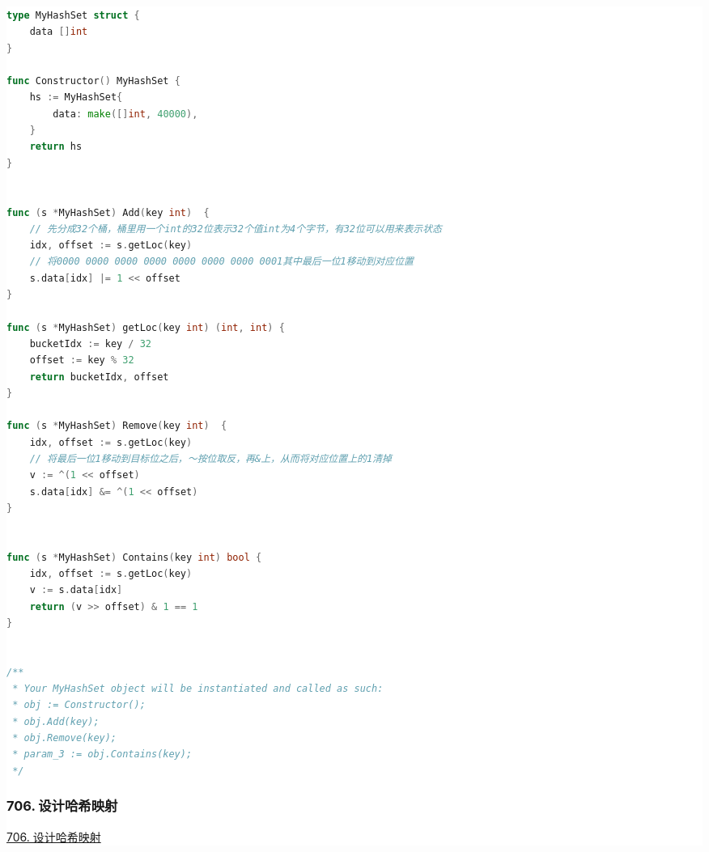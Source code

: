 ```go
type MyHashSet struct {
    data []int
}

func Constructor() MyHashSet {
    hs := MyHashSet{
        data: make([]int, 40000),
    }
    return hs
}


func (s *MyHashSet) Add(key int)  {
    // 先分成32个桶，桶里用一个int的32位表示32个值int为4个字节，有32位可以用来表示状态
    idx, offset := s.getLoc(key)
    // 将0000 0000 0000 0000 0000 0000 0000 0001其中最后一位1移动到对应位置
    s.data[idx] |= 1 << offset 
}

func (s *MyHashSet) getLoc(key int) (int, int) {
    bucketIdx := key / 32
    offset := key % 32
    return bucketIdx, offset
}

func (s *MyHashSet) Remove(key int)  {
    idx, offset := s.getLoc(key)
    // 将最后一位1移动到目标位之后，～按位取反，再&上，从而将对应位置上的1清掉
    v := ^(1 << offset)
    s.data[idx] &= ^(1 << offset)
}


func (s *MyHashSet) Contains(key int) bool {
    idx, offset := s.getLoc(key)
    v := s.data[idx]
    return (v >> offset) & 1 == 1
}


/**
 * Your MyHashSet object will be instantiated and called as such:
 * obj := Constructor();
 * obj.Add(key);
 * obj.Remove(key);
 * param_3 := obj.Contains(key);
 */
```

### 706. 设计哈希映射
[706. 设计哈希映射](https://leetcode-cn.com/problems/design-hashmap/)
